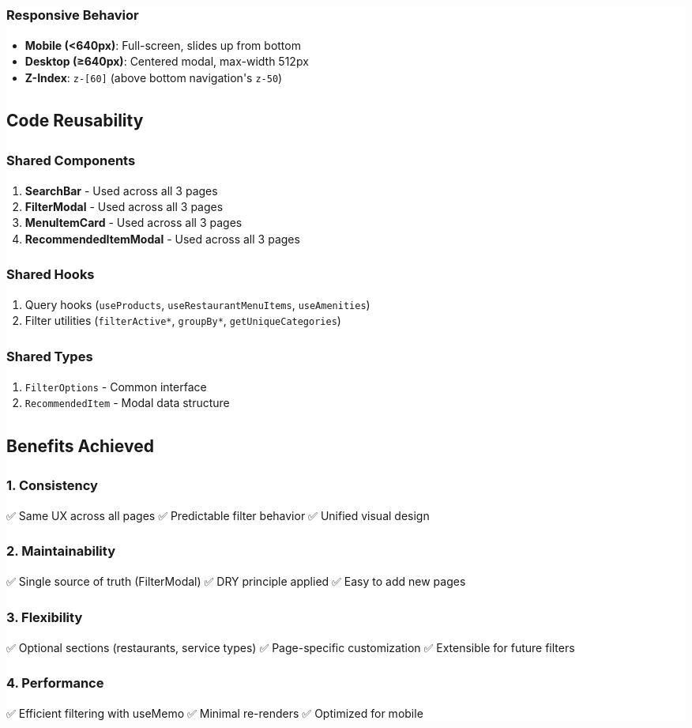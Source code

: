 ### Responsive Behavior

- **Mobile (<640px)**: Full-screen, slides up from bottom
- **Desktop (≥640px)**: Centered modal, max-width 512px
- **Z-Index**: `z-[60]` (above bottom navigation's `z-50`)

## Code Reusability

### Shared Components

1. **SearchBar** - Used across all 3 pages
2. **FilterModal** - Used across all 3 pages
3. **MenuItemCard** - Used across all 3 pages
4. **RecommendedItemModal** - Used across all 3 pages

### Shared Hooks

1. Query hooks (`useProducts`, `useRestaurantMenuItems`, `useAmenities`)
2. Filter utilities (`filterActive*`, `groupBy*`, `getUniqueCategories`)

### Shared Types

1. `FilterOptions` - Common interface
2. `RecommendedItem` - Modal data structure

## Benefits Achieved

### 1. Consistency

✅ Same UX across all pages
✅ Predictable filter behavior
✅ Unified visual design

### 2. Maintainability

✅ Single source of truth (FilterModal)
✅ DRY principle applied
✅ Easy to add new pages

### 3. Flexibility

✅ Optional sections (restaurants, service types)
✅ Page-specific customization
✅ Extensible for future filters

### 4. Performance

✅ Efficient filtering with useMemo
✅ Minimal re-renders
✅ Optimized for mobile
